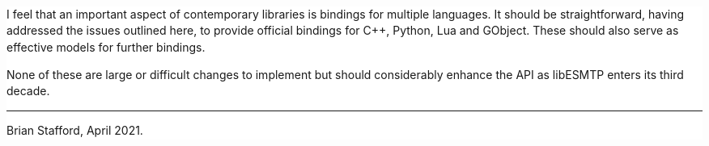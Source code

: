 I feel that an important aspect of contemporary libraries is bindings for
multiple languages. It should be straightforward, having addressed the issues
outlined here, to provide official bindings for C++, Python, Lua and GObject.
These should also serve as effective models for further bindings.

None of these are large or difficult changes to implement but should
considerably enhance the API as libESMTP enters its third decade.

----

Brian Stafford, April 2021.

